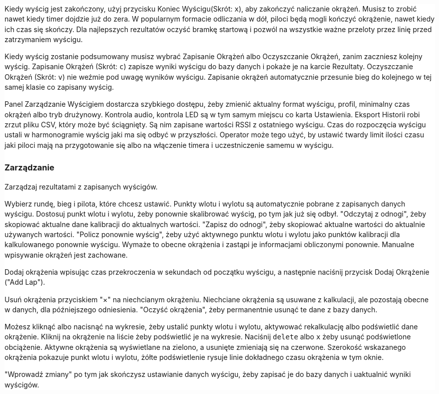 Kiedy wyścig jest zakończony, użyj przycisku Koniec Wyścigu(Skrót: <kbd>x</kbd>), aby zakończyć naliczanie okrążeń. Musisz to zrobić nawet kiedy timer dojdzie już do zera. W popularnym formacie odliczania w dół, piloci będą mogli kończyć okrążenie, nawet kiedy ich czas się skończy. Dla najlepszych rezultatów oczyść bramkę startową i pozwól na wszystkie ważne przeloty przez linię przed zatrzymaniem wyścigu.

Kiedy wyścig zostanie podsumowany musisz wybrać Zapisanie Okrążeń albo Oczyszczanie Okrążeń, zanim zaczniesz kolejny wyścig. Zapisanie Okrążeń (Skrót: <kbd>c</kbd>) zapisze wyniki wyścigu do bazy danych i pokaże je na karcie Rezultaty. Oczyszczanie Okrążeń (Skrót: <kbd>v</kbd>) nie weźmie pod uwagę wyników wyścigu. Zapisanie okrążeń automatycznie przesunie bieg do kolejnego w tej samej klasie co zapisany wyścig.

Panel Zarządzanie Wyścigiem dostarcza szybkiego dostępu, żeby zmienić aktualny format wyścigu, profil, minimalny czas okrążeń albo tryb drużynowy. Kontrola audio, kontrola LED są w tym samym miejscu co karta Ustawienia. Eksport Historii robi zrzut pliku CSV, który może być ściągnięty. Są nim zapisane wartości RSSI z ostatniego wyścigu. Czas do rozpoczęcia wyścigu ustali w harmonogramie wyścig jaki ma się odbyć w przyszłości. Operator może tego użyć, by ustawić twardy limit ilości czasu jaki piloci mają na przygotowanie się albo na włączenie timera i uczestniczenie samemu w wyścigu.

### Zarządzanie

Zarządzaj rezultatami z zapisanych wyścigów.

Wybierz rundę, bieg i pilota, które chcesz ustawić. Punkty wlotu i wylotu są automatycznie pobrane z zapisanych danych wyścigu. Dostosuj punkt wlotu i wylotu, żeby ponownie skalibrować wyścig, po tym jak już się odbył. "Odczytaj z odnogi", żeby skopiować aktualne dane kalibracji do aktualnych wartości. "Zapisz do odnogi", żeby skopiować aktualne wartości do aktualnie używanych wartości. "Policz ponownie wyścig", żeby użyć aktywnego punktu wlotu i wylotu jako punktów kalibracji dla kalkulowanego ponownie wyścigu. Wymaże to obecne okrążenia i zastąpi je informacjami obliczonymi ponownie. Manualne wpisywanie okrążeń jest zachowane.

Dodaj okrążenia wpisując czas przekroczenia w sekundach od początku wyścigu, a następnie naciśnij przycisk Dodaj Okrążenie ("Add Lap").

Usuń okrążenia przyciskiem "×" na niechcianym okrążeniu. Niechciane okrążenia są usuwane z kalkulacji, ale pozostają obecne w danych, dla późniejszego odniesienia. "Oczyść okrążenia", żeby permanentnie usunąć te dane z bazy danych.

Możesz kliknąć albo nacisnąć na wykresie, żeby ustalić punkty wlotu i wylotu, aktywować rekalkulację albo podświetlić dane okrążenie. Kliknij na okrążenie na liście żeby podświetlić je na wykresie. Naciśnij <kbd>delete</kbd> albo <kbd>x</kbd> żeby usunąć podświetlone obciążenie. Aktywne okrążenia są wyświetlane na zielono, a usunięte zmieniają się na czerwone. Szerokość wskazanego okrążenia pokazuje punkt wlotu i wylotu, żółte podświetlenie rysuje linie dokładnego czasu okrążenia w tym oknie.

"Wprowadź zmiany" po tym jak skończysz ustawianie danych wyścigu, żeby zapisać je do bazy danych i uaktualnić wyniki wyścigów.
